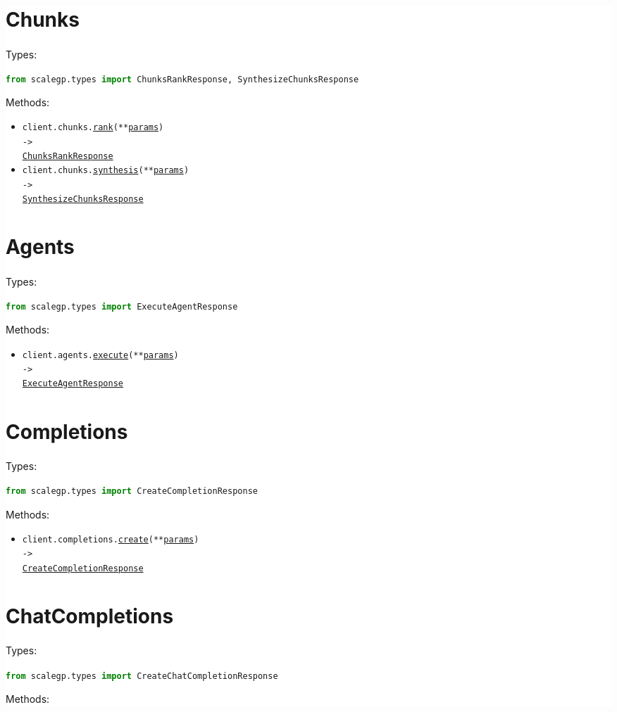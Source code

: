 
# Chunks

Types:

```python
from scalegp.types import ChunksRankResponse, SynthesizeChunksResponse
```

Methods:

- <code title="post /v4/chunks/rank">client.chunks.<a href="./src/scalegp/resources/chunks.py">rank</a>(\*\*<a href="src/scalegp/types/chunk_rank_params.py">params</a>) -> <a href="./src/scalegp/types/chunks_rank_response.py">ChunksRankResponse</a></code>
- <code title="post /v4/chunks/synthesis">client.chunks.<a href="./src/scalegp/resources/chunks.py">synthesis</a>(\*\*<a href="src/scalegp/types/chunk_synthesis_params.py">params</a>) -> <a href="./src/scalegp/types/synthesize_chunks_response.py">SynthesizeChunksResponse</a></code>

# Agents

Types:

```python
from scalegp.types import ExecuteAgentResponse
```

Methods:

- <code title="post /v4/agents/execute">client.agents.<a href="./src/scalegp/resources/agents.py">execute</a>(\*\*<a href="src/scalegp/types/agent_execute_params.py">params</a>) -> <a href="./src/scalegp/types/execute_agent_response.py">ExecuteAgentResponse</a></code>

# Completions

Types:

```python
from scalegp.types import CreateCompletionResponse
```

Methods:

- <code title="post /v4/completions">client.completions.<a href="./src/scalegp/resources/completions.py">create</a>(\*\*<a href="src/scalegp/types/completion_create_params.py">params</a>) -> <a href="./src/scalegp/types/create_completion_response.py">CreateCompletionResponse</a></code>

# ChatCompletions

Types:

```python
from scalegp.types import CreateChatCompletionResponse
```

Methods:
